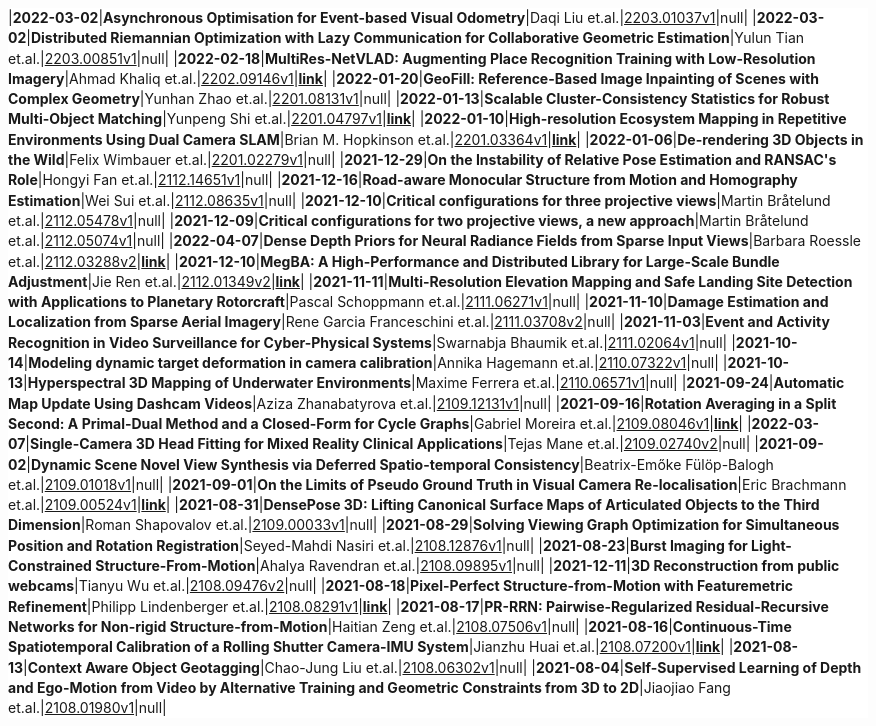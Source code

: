 |**2022-03-02**|**Asynchronous Optimisation for Event-based Visual Odometry**|Daqi Liu et.al.|[2203.01037v1](http://arxiv.org/abs/2203.01037v1)|null|
|**2022-03-02**|**Distributed Riemannian Optimization with Lazy Communication for Collaborative Geometric Estimation**|Yulun Tian et.al.|[2203.00851v1](http://arxiv.org/abs/2203.00851v1)|null|
|**2022-02-18**|**MultiRes-NetVLAD: Augmenting Place Recognition Training with Low-Resolution Imagery**|Ahmad Khaliq et.al.|[2202.09146v1](http://arxiv.org/abs/2202.09146v1)|**[link](https://github.com/ahmedest61/multires-netvlad)**|
|**2022-01-20**|**GeoFill: Reference-Based Image Inpainting of Scenes with Complex Geometry**|Yunhan Zhao et.al.|[2201.08131v1](http://arxiv.org/abs/2201.08131v1)|null|
|**2022-01-13**|**Scalable Cluster-Consistency Statistics for Robust Multi-Object Matching**|Yunpeng Shi et.al.|[2201.04797v1](http://arxiv.org/abs/2201.04797v1)|**[link](https://github.com/yunpeng-shi/fcc)**|
|**2022-01-10**|**High-resolution Ecosystem Mapping in Repetitive Environments Using Dual Camera SLAM**|Brian M. Hopkinson et.al.|[2201.03364v1](http://arxiv.org/abs/2201.03364v1)|**[link](https://github.com/bmhopkinson/hyslam)**|
|**2022-01-06**|**De-rendering 3D Objects in the Wild**|Felix Wimbauer et.al.|[2201.02279v1](http://arxiv.org/abs/2201.02279v1)|null|
|**2021-12-29**|**On the Instability of Relative Pose Estimation and RANSAC's Role**|Hongyi Fan et.al.|[2112.14651v1](http://arxiv.org/abs/2112.14651v1)|null|
|**2021-12-16**|**Road-aware Monocular Structure from Motion and Homography Estimation**|Wei Sui et.al.|[2112.08635v1](http://arxiv.org/abs/2112.08635v1)|null|
|**2021-12-10**|**Critical configurations for three projective views**|Martin Bråtelund et.al.|[2112.05478v1](http://arxiv.org/abs/2112.05478v1)|null|
|**2021-12-09**|**Critical configurations for two projective views, a new approach**|Martin Bråtelund et.al.|[2112.05074v1](http://arxiv.org/abs/2112.05074v1)|null|
|**2022-04-07**|**Dense Depth Priors for Neural Radiance Fields from Sparse Input Views**|Barbara Roessle et.al.|[2112.03288v2](http://arxiv.org/abs/2112.03288v2)|**[link](https://github.com/barbararoessle/dense_depth_priors_nerf)**|
|**2021-12-10**|**MegBA: A High-Performance and Distributed Library for Large-Scale Bundle Adjustment**|Jie Ren et.al.|[2112.01349v2](http://arxiv.org/abs/2112.01349v2)|**[link](https://github.com/megviirobot/megba)**|
|**2021-11-11**|**Multi-Resolution Elevation Mapping and Safe Landing Site Detection with Applications to Planetary Rotorcraft**|Pascal Schoppmann et.al.|[2111.06271v1](http://arxiv.org/abs/2111.06271v1)|null|
|**2021-11-10**|**Damage Estimation and Localization from Sparse Aerial Imagery**|Rene Garcia Franceschini et.al.|[2111.03708v2](http://arxiv.org/abs/2111.03708v2)|null|
|**2021-11-03**|**Event and Activity Recognition in Video Surveillance for Cyber-Physical Systems**|Swarnabja Bhaumik et.al.|[2111.02064v1](http://arxiv.org/abs/2111.02064v1)|null|
|**2021-10-14**|**Modeling dynamic target deformation in camera calibration**|Annika Hagemann et.al.|[2110.07322v1](http://arxiv.org/abs/2110.07322v1)|null|
|**2021-10-13**|**Hyperspectral 3D Mapping of Underwater Environments**|Maxime Ferrera et.al.|[2110.06571v1](http://arxiv.org/abs/2110.06571v1)|null|
|**2021-09-24**|**Automatic Map Update Using Dashcam Videos**|Aziza Zhanabatyrova et.al.|[2109.12131v1](http://arxiv.org/abs/2109.12131v1)|null|
|**2021-09-16**|**Rotation Averaging in a Split Second: A Primal-Dual Method and a Closed-Form for Cycle Graphs**|Gabriel Moreira et.al.|[2109.08046v1](http://arxiv.org/abs/2109.08046v1)|**[link](https://github.com/gabmoreira/maks)**|
|**2022-03-07**|**Single-Camera 3D Head Fitting for Mixed Reality Clinical Applications**|Tejas Mane et.al.|[2109.02740v2](http://arxiv.org/abs/2109.02740v2)|null|
|**2021-09-02**|**Dynamic Scene Novel View Synthesis via Deferred Spatio-temporal Consistency**|Beatrix-Emőke Fülöp-Balogh et.al.|[2109.01018v1](http://arxiv.org/abs/2109.01018v1)|null|
|**2021-09-01**|**On the Limits of Pseudo Ground Truth in Visual Camera Re-localisation**|Eric Brachmann et.al.|[2109.00524v1](http://arxiv.org/abs/2109.00524v1)|**[link](https://github.com/tsattler/visloc_pseudo_gt_limitations)**|
|**2021-08-31**|**DensePose 3D: Lifting Canonical Surface Maps of Articulated Objects to the Third Dimension**|Roman Shapovalov et.al.|[2109.00033v1](http://arxiv.org/abs/2109.00033v1)|null|
|**2021-08-29**|**Solving Viewing Graph Optimization for Simultaneous Position and Rotation Registration**|Seyed-Mahdi Nasiri et.al.|[2108.12876v1](http://arxiv.org/abs/2108.12876v1)|null|
|**2021-08-23**|**Burst Imaging for Light-Constrained Structure-From-Motion**|Ahalya Ravendran et.al.|[2108.09895v1](http://arxiv.org/abs/2108.09895v1)|null|
|**2021-12-11**|**3D Reconstruction from public webcams**|Tianyu Wu et.al.|[2108.09476v2](http://arxiv.org/abs/2108.09476v2)|null|
|**2021-08-18**|**Pixel-Perfect Structure-from-Motion with Featuremetric Refinement**|Philipp Lindenberger et.al.|[2108.08291v1](http://arxiv.org/abs/2108.08291v1)|**[link](https://github.com/cvg/pixel-perfect-sfm)**|
|**2021-08-17**|**PR-RRN: Pairwise-Regularized Residual-Recursive Networks for Non-rigid Structure-from-Motion**|Haitian Zeng et.al.|[2108.07506v1](http://arxiv.org/abs/2108.07506v1)|null|
|**2021-08-16**|**Continuous-Time Spatiotemporal Calibration of a Rolling Shutter Camera-IMU System**|Jianzhu Huai et.al.|[2108.07200v1](http://arxiv.org/abs/2108.07200v1)|**[link](https://github.com/JzHuai0108/kalibr)**|
|**2021-08-13**|**Context Aware Object Geotagging**|Chao-Jung Liu et.al.|[2108.06302v1](http://arxiv.org/abs/2108.06302v1)|null|
|**2021-08-04**|**Self-Supervised Learning of Depth and Ego-Motion from Video by Alternative Training and Geometric Constraints from 3D to 2D**|Jiaojiao Fang et.al.|[2108.01980v1](http://arxiv.org/abs/2108.01980v1)|null|